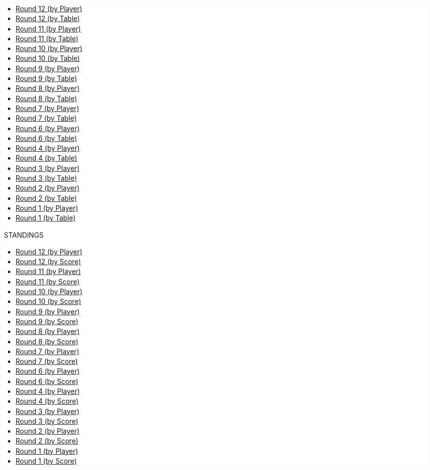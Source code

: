 
* [Round 12 (by Player)](/en/articles/archive/event-coverage/round-12-results-player-2015-10-13-8)
* [Round 12 (by Table)](/en/articles/archive/event-coverage/round-12-results-table-2015-10-13-10)
* [Round 11 (by Player)](/en/articles/archive/event-coverage/round-11-results-player-2015-10-13-8)
* [Round 11 (by Table)](/en/articles/archive/event-coverage/round-11-results-table-2015-10-13-10)
* [Round 10 (by Player)](/en/articles/archive/event-coverage/round-10-results-player-2015-10-13-8)
* [Round 10 (by Table)](/en/articles/archive/event-coverage/round-10-results-table-2015-10-13-10)
* [Round 9 (by Player)](/en/articles/archive/event-coverage/round-9-results-player-2015-10-13-9)
* [Round 9 (by Table)](/en/articles/archive/event-coverage/round-9-results-table-2015-10-13-11)
* [Round 8 (by Player)](/en/articles/archive/event-coverage/round-8-results-player-2015-10-13-9)
* [Round 8 (by Table)](/en/articles/archive/event-coverage/round-8-results-table-2015-10-13-11)
* [Round 7 (by Player)](/en/articles/archive/event-coverage/round-7-results-player-2015-10-13-9)
* [Round 7 (by Table)](/en/articles/archive/event-coverage/round-7-results-table-2015-10-13-11)
* [Round 6 (by Player)](/en/articles/archive/event-coverage/round-6-results-player-2015-10-13-9)
* [Round 6 (by Table)](/en/articles/archive/event-coverage/round-6-results-table-2015-10-13-11)
* [Round 4 (by Player)](/en/articles/archive/event-coverage/round-4-results-player-2015-10-13-9)
* [Round 4 (by Table)](/en/articles/archive/event-coverage/round-4-results-table-2015-10-13-12)
* [Round 3 (by Player)](/en/articles/archive/event-coverage/round-3-results-player-2015-10-13-9)
* [Round 3 (by Table)](/en/articles/archive/event-coverage/round-3-results-table-2015-10-13-11)
* [Round 2 (by Player)](/en/articles/archive/event-coverage/round-2-results-player-2015-10-13-9)
* [Round 2 (by Table)](/en/articles/archive/event-coverage/round-2-results-table-2015-10-13-11)
* [Round 1 (by Player)](/en/articles/archive/event-coverage/round-1-results-player-2015-10-13-9)
* [Round 1 (by Table)](/en/articles/archive/event-coverage/round-1-results-table-2015-10-13-11)



STANDINGS



* [Round 12 (by Player)](/en/articles/archive/event-coverage/round-12-standings-player-2015-10-13-8)
* [Round 12 (by Score)](/en/articles/archive/event-coverage/round-12-standings-score-2015-10-13-10)
* [Round 11 (by Player)](/en/articles/archive/event-coverage/round-11-standings-player-2015-10-13-8)
* [Round 11 (by Score)](/en/articles/archive/event-coverage/round-11-standings-score-2015-10-13-10)
* [Round 10 (by Player)](/en/articles/archive/event-coverage/round-10-standings-player-2015-10-13-8)
* [Round 10 (by Score)](/en/articles/archive/event-coverage/round-10-standings-score-2015-10-13-10)
* [Round 9 (by Player)](/en/articles/archive/event-coverage/round-9-standings-player-2015-10-13-9)
* [Round 9 (by Score)](/en/articles/archive/event-coverage/round-9-standings-score-2015-10-13-11)
* [Round 8 (by Player)](/en/articles/archive/event-coverage/round-8-standings-player-2015-10-13-9)
* [Round 8 (by Score)](/en/articles/archive/event-coverage/round-8-standings-score-2015-10-13-11)
* [Round 7 (by Player)](/en/articles/archive/event-coverage/round-7-standings-player-2015-10-13-9)
* [Round 7 (by Score)](/en/articles/archive/event-coverage/round-7-standings-score-2015-10-13-11)
* [Round 6 (by Player)](/en/articles/archive/event-coverage/round-6-standings-player-2015-10-13-9)
* [Round 6 (by Score)](/en/articles/archive/event-coverage/round-6-standings-score-2015-10-13-12)
* [Round 4 (by Player)](/en/articles/archive/event-coverage/round-4-standings-player-2015-10-13-8)
* [Round 4 (by Score)](/en/articles/archive/event-coverage/round-4-standings-score-2015-10-13-12)
* [Round 3 (by Player)](/en/articles/archive/event-coverage/round-3-standings-player-2015-10-13-9)
* [Round 3 (by Score)](/en/articles/archive/event-coverage/round-3-standings-score-2015-10-13-12)
* [Round 2 (by Player)](/en/articles/archive/event-coverage/round-2-standings-player-2015-10-13-9)
* [Round 2 (by Score)](/en/articles/archive/event-coverage/round-2-standings-score-2015-10-13-12)
* [Round 1 (by Player)](/en/articles/archive/event-coverage/round-1-standings-player-2015-10-13-9)
* [Round 1 (by Score)](/en/articles/archive/event-coverage/round-1-standings-score-2015-10-13-12)




 

